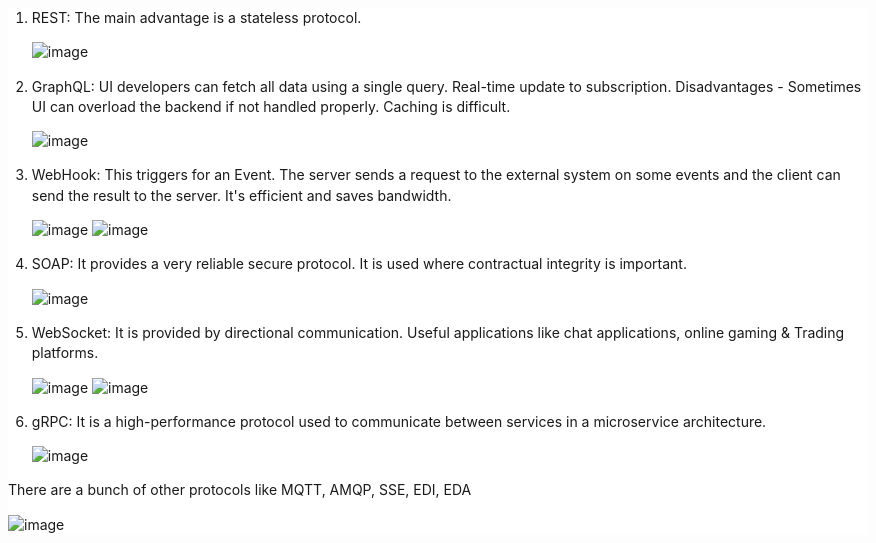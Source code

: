 1. REST: The main advantage is a stateless protocol.

   
     <img width="376" alt="image" src="https://github.com/saikatHi6/ConceptDoc/assets/4381376/cf3a6463-a095-4761-adf0-d5a927c62dad">

2. GraphQL: UI developers can fetch all data using a single query.
             Real-time update to subscription.
   Disadvantages - Sometimes UI can overload the backend if not handled properly. Caching is difficult.

   
     <img width="469" alt="image" src="https://github.com/saikatHi6/ConceptDoc/assets/4381376/e46905e2-4cf1-43bc-9112-a52ea628f7f0">

3. WebHook: This triggers for an Event. The server sends a request to the external system on some events and the client can send the result to the server. It's efficient and saves bandwidth.

   
     <img width="479" alt="image" src="https://github.com/saikatHi6/ConceptDoc/assets/4381376/539d4d6a-4851-4a02-a7b4-e13fa367efcd">
     
     <img width="272" alt="image" src="https://github.com/saikatHi6/ConceptDoc/assets/4381376/6326f866-fdd9-4466-8994-b5a6b5446f93">
     

4. SOAP: It provides a very reliable secure protocol. It is used where contractual integrity is important.

    <img width="338" alt="image" src="https://github.com/saikatHi6/ConceptDoc/assets/4381376/e6a33ef3-4a7d-4d4e-89d3-8173d5495706">
    
5. WebSocket: It is provided by directional communication. Useful applications like chat applications, online gaming & Trading platforms.

   <img width="371" alt="image" src="https://github.com/saikatHi6/ConceptDoc/assets/4381376/7d7c7c33-7bb6-4293-af64-a42456ca7398">
   
   <img width="358" alt="image" src="https://github.com/saikatHi6/ConceptDoc/assets/4381376/45d923c2-7d23-4585-a480-3cdd8d0f26d9">

7. gRPC: It is a high-performance protocol used to communicate between services in a microservice architecture. 

    <img width="311" alt="image" src="https://github.com/saikatHi6/ConceptDoc/assets/4381376/0de39265-5f80-41be-8a80-0c52c6189f76">
     
There are a bunch of other protocols like MQTT, AMQP, SSE, EDI, EDA

<img width="841" alt="image" src="https://github.com/saikatHi6/ConceptDoc/assets/4381376/11f8d6c1-7dfc-43c5-afaa-aba388cb2c61">

   

